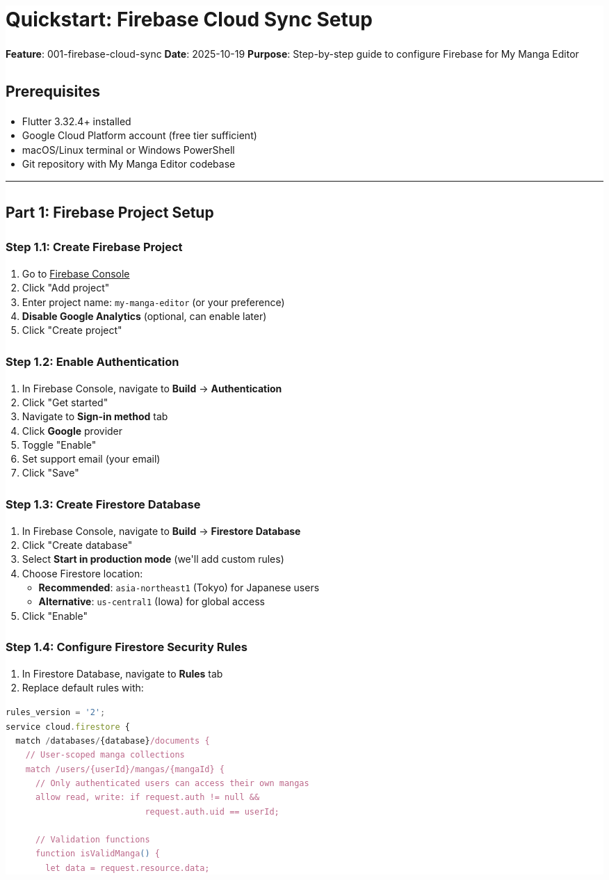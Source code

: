 # Quickstart: Firebase Cloud Sync Setup

**Feature**: 001-firebase-cloud-sync
**Date**: 2025-10-19
**Purpose**: Step-by-step guide to configure Firebase for My Manga Editor

## Prerequisites

- Flutter 3.32.4+ installed
- Google Cloud Platform account (free tier sufficient)
- macOS/Linux terminal or Windows PowerShell
- Git repository with My Manga Editor codebase

---

## Part 1: Firebase Project Setup

### Step 1.1: Create Firebase Project

1. Go to [Firebase Console](https://console.firebase.google.com/)
2. Click "Add project"
3. Enter project name: `my-manga-editor` (or your preference)
4. **Disable Google Analytics** (optional, can enable later)
5. Click "Create project"

### Step 1.2: Enable Authentication

1. In Firebase Console, navigate to **Build** → **Authentication**
2. Click "Get started"
3. Navigate to **Sign-in method** tab
4. Click **Google** provider
5. Toggle "Enable"
6. Set support email (your email)
7. Click "Save"

### Step 1.3: Create Firestore Database

1. In Firebase Console, navigate to **Build** → **Firestore Database**
2. Click "Create database"
3. Select **Start in production mode** (we'll add custom rules)
4. Choose Firestore location:
   - **Recommended**: `asia-northeast1` (Tokyo) for Japanese users
   - **Alternative**: `us-central1` (Iowa) for global access
5. Click "Enable"

### Step 1.4: Configure Firestore Security Rules

1. In Firestore Database, navigate to **Rules** tab
2. Replace default rules with:

```javascript
rules_version = '2';
service cloud.firestore {
  match /databases/{database}/documents {
    // User-scoped manga collections
    match /users/{userId}/mangas/{mangaId} {
      // Only authenticated users can access their own mangas
      allow read, write: if request.auth != null &&
                            request.auth.uid == userId;

      // Validation functions
      function isValidManga() {
        let data = request.resource.data;
```